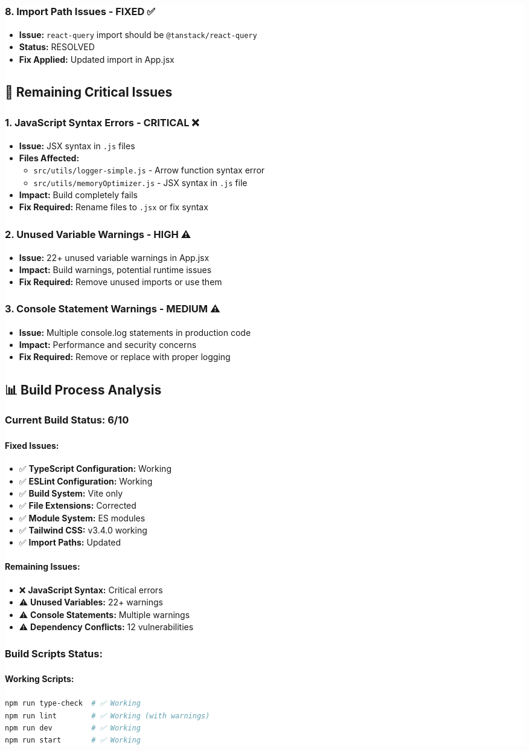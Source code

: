 ### **8. Import Path Issues - FIXED ✅**
- **Issue:** `react-query` import should be `@tanstack/react-query`
- **Status:** RESOLVED
- **Fix Applied:** Updated import in App.jsx

## 🚨 **Remaining Critical Issues**

### **1. JavaScript Syntax Errors - CRITICAL ❌**
- **Issue:** JSX syntax in `.js` files
- **Files Affected:**
  - `src/utils/logger-simple.js` - Arrow function syntax error
  - `src/utils/memoryOptimizer.js` - JSX syntax in `.js` file
- **Impact:** Build completely fails
- **Fix Required:** Rename files to `.jsx` or fix syntax

### **2. Unused Variable Warnings - HIGH ⚠️**
- **Issue:** 22+ unused variable warnings in App.jsx
- **Impact:** Build warnings, potential runtime issues
- **Fix Required:** Remove unused imports or use them

### **3. Console Statement Warnings - MEDIUM ⚠️**
- **Issue:** Multiple console.log statements in production code
- **Impact:** Performance and security concerns
- **Fix Required:** Remove or replace with proper logging

## 📊 **Build Process Analysis**

### **Current Build Status: 6/10**

#### **Fixed Issues:**
- ✅ **TypeScript Configuration:** Working
- ✅ **ESLint Configuration:** Working
- ✅ **Build System:** Vite only
- ✅ **File Extensions:** Corrected
- ✅ **Module System:** ES modules
- ✅ **Tailwind CSS:** v3.4.0 working
- ✅ **Import Paths:** Updated

#### **Remaining Issues:**
- ❌ **JavaScript Syntax:** Critical errors
- ⚠️ **Unused Variables:** 22+ warnings
- ⚠️ **Console Statements:** Multiple warnings
- ⚠️ **Dependency Conflicts:** 12 vulnerabilities

### **Build Scripts Status:**

#### **Working Scripts:**
```bash
npm run type-check  # ✅ Working
npm run lint        # ✅ Working (with warnings)
npm run dev         # ✅ Working
npm run start       # ✅ Working
```
